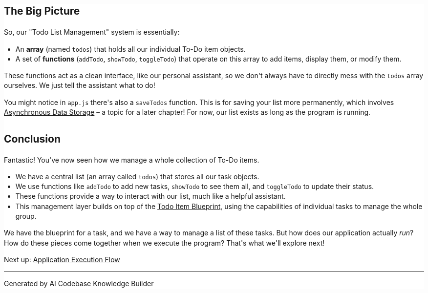 ## The Big Picture

So, our "Todo List Management" system is essentially:
*   An **array** (named `todos`) that holds all our individual To-Do item objects.
*   A set of **functions** (`addTodo`, `showTodo`, `toggleTodo`) that operate on this array to add items, display them, or modify them.

These functions act as a clean interface, like our personal assistant, so we don't always have to directly mess with the `todos` array ourselves. We just tell the assistant what to do!

You might notice in `app.js` there's also a `saveTodos` function. This is for saving your list more permanently, which involves [Asynchronous Data Storage](04_asynchronous_data_storage_.md) – a topic for a later chapter! For now, our list exists as long as the program is running.

## Conclusion

Fantastic! You've now seen how we manage a whole collection of To-Do items.
*   We have a central list (an array called `todos`) that stores all our task objects.
*   We use functions like `addTodo` to add new tasks, `showTodo` to see them all, and `toggleTodo` to update their status.
*   These functions provide a way to interact with our list, much like a helpful assistant.
*   This management layer builds on top of the [Todo Item Blueprint](01_todo_item_blueprint_.md), using the capabilities of individual tasks to manage the whole group.

We have the blueprint for a task, and we have a way to manage a list of these tasks. But how does our application actually *run*? How do these pieces come together when we execute the program? That's what we'll explore next!

Next up: [Application Execution Flow](03_application_execution_flow_.md)

---

Generated by AI Codebase Knowledge Builder